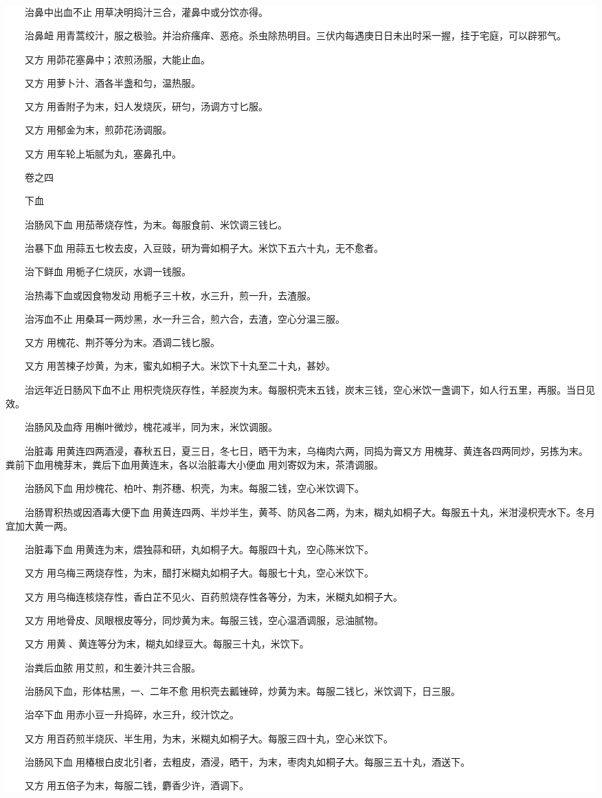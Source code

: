　　治鼻中出血不止 用草决明捣汁三合，灌鼻中或分饮亦得。

　　治鼻衄 用青蒿绞汁，服之极验。并治疥瘙痒、恶疮。杀虫除热明目。三伏内每遇庚日日未出时采一握，挂于宅庭，可以辟邪气。

　　又方 用茆花塞鼻中；浓煎汤服，大能止血。

　　又方 用萝卜汁、酒各半盏和匀，温热服。

　　又方 用香附子为末，妇人发烧灰，研匀，汤调方寸匕服。

　　又方 用郁金为末，煎茆花汤调服。

　　又方 用车轮上垢腻为丸，塞鼻孔中。

　　卷之四

　　下血

　　治肠风下血 用茄蒂烧存性，为末。每服食前、米饮调三钱匕。

　　治暴下血 用蒜五七枚去皮，入豆豉，研为膏如桐子大。米饮下五六十丸，无不愈者。

　　治下鲜血 用栀子仁烧灰，水调一钱服。

　　治热毒下血或因食物发动 用栀子三十枚，水三升，煎一升，去渣服。

　　治泻血不止 用桑耳一两炒黑，水一升三合，煎六合，去渣，空心分温三服。

　　又方 用槐花、荆芥等分为末。酒调二钱匕服。

　　又方 用苦楝子炒黄，为末，蜜丸如桐子大。米饮下十丸至二十丸，甚妙。

　　治远年近日肠风下血不止 用枳壳烧灰存性，羊胫炭为末。每服枳壳末五钱，炭末三钱，空心米饮一盏调下，如人行五里，再服。当日见效。

　　治肠风及血痔 用槲叶微炒，槐花减半，同为末，米饮调服。

　　治脏毒 用黄连四两酒浸，春秋五日，夏三日，冬七日，晒干为末，乌梅肉六两，同捣为膏又方 用槐芽、黄连各四两同炒，另拣为末。粪前下血用槐芽末，粪后下血用黄连末，各以治脏毒大小便血 用刘寄奴为末，茶清调服。

　　治肠风下血 用炒槐花、柏叶、荆芥穗、枳壳，为末。每服二钱，空心米饮调下。

　　治肠胃积热或因酒毒大便下血 用黄连四两、半炒半生，黄芩、防风各二两，为末，糊丸如桐子大。每服五十丸，米泔浸枳壳水下。冬月宜加大黄一两。

　　治脏毒下血 用黄连为末，煨独蒜和研，丸如桐子大。每服四十丸，空心陈米饮下。

　　又方 用乌梅三两烧存性，为末，醋打米糊丸如桐子大。每服七十丸，空心米饮下。

　　又方 用乌梅连核烧存性，香白芷不见火、百药煎烧存性各等分，为末，米糊丸如桐子大。

　　又方 用地骨皮、凤眼根皮等分，同炒黄为末。每服三钱，空心温酒调服，忌油腻物。

　　又方 用黄 、黄连等分为末，糊丸如绿豆大。每服三十丸，米饮下。

　　治粪后血脓 用艾煎，和生姜汁共三合服。

　　治肠风下血，形体枯黑，一、二年不愈 用枳壳去瓤锉碎，炒黄为末。每服二钱匕，米饮调下，日三服。

　　治卒下血 用赤小豆一升捣碎，水三升，绞汁饮之。

　　又方 用百药煎半烧灰、半生用，为末，米糊丸如桐子大。每服三四十丸，空心米饮下。

　　治肠风下血 用椿根白皮北引者，去粗皮，酒浸，晒干，为末，枣肉丸如桐子大。每服三五十丸，酒送下。

　　又方 用五倍子为末，每服二钱，麝香少许，酒调下。
